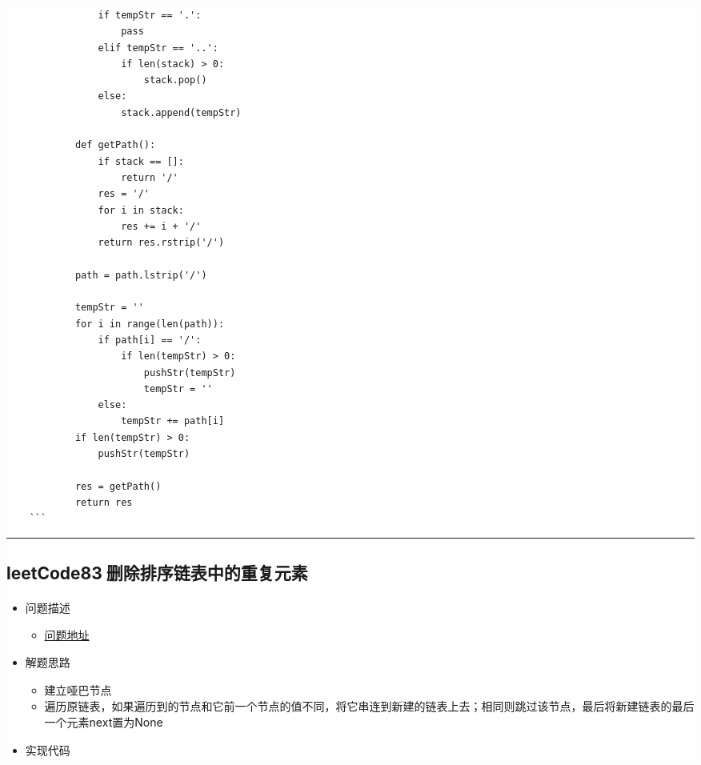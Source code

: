                     if tempStr == '.':
                        pass
                    elif tempStr == '..':
                        if len(stack) > 0:
                            stack.pop()
                    else:
                        stack.append(tempStr)
                
                def getPath():
                    if stack == []:
                        return '/'
                    res = '/'
                    for i in stack:
                        res += i + '/'
                    return res.rstrip('/')
        
                path = path.lstrip('/')
        
                tempStr = ''
                for i in range(len(path)):
                    if path[i] == '/':
                        if len(tempStr) > 0:
                            pushStr(tempStr)
                            tempStr = ''
                    else:
                        tempStr += path[i]
                if len(tempStr) > 0:
                    pushStr(tempStr)
        
                res = getPath()                
                return res
        ```
















---

## leetCode83 删除排序链表中的重复元素

*   问题描述
    *   [问题地址](https://leetcode.cn/problems/remove-duplicates-from-sorted-list/)

*   解题思路

    *   建立哑巴节点
    *   遍历原链表，如果遍历到的节点和它前一个节点的值不同，将它串连到新建的链表上去；相同则跳过该节点，最后将新建链表的最后一个元素next置为None

*   实现代码
